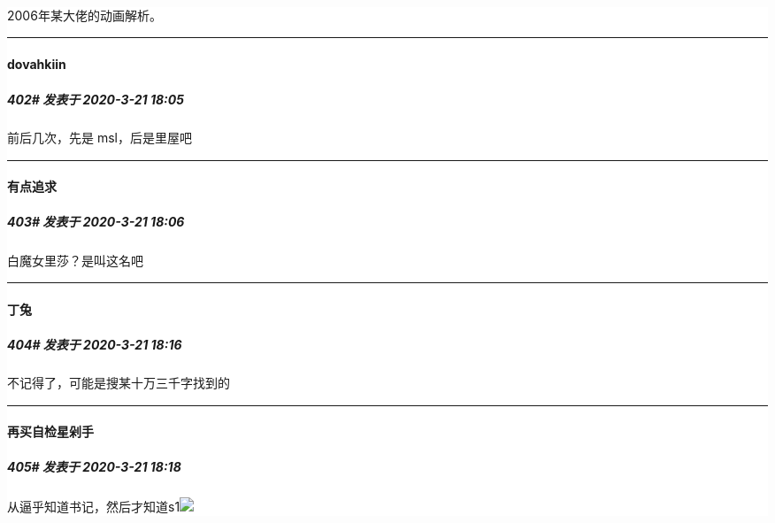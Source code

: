 


2006年某大佬的动画解析。







*****

####  dovahkiin  
##### 402#       发表于 2020-3-21 18:05




前后几次，先是 msl，后是里屋吧







*****

####  有点追求  
##### 403#       发表于 2020-3-21 18:06




白魔女里莎？是叫这名吧







*****

####  丁兔  
##### 404#       发表于 2020-3-21 18:16




不记得了，可能是搜某十万三千字找到的







*****

####  再买自检星剁手  
##### 405#       发表于 2020-3-21 18:18




从逼乎知道书记，然后才知道s1<img src="https://static.saraba1st.com/image/smiley/face2017/068.png" referrerpolicy="no-referrer">


